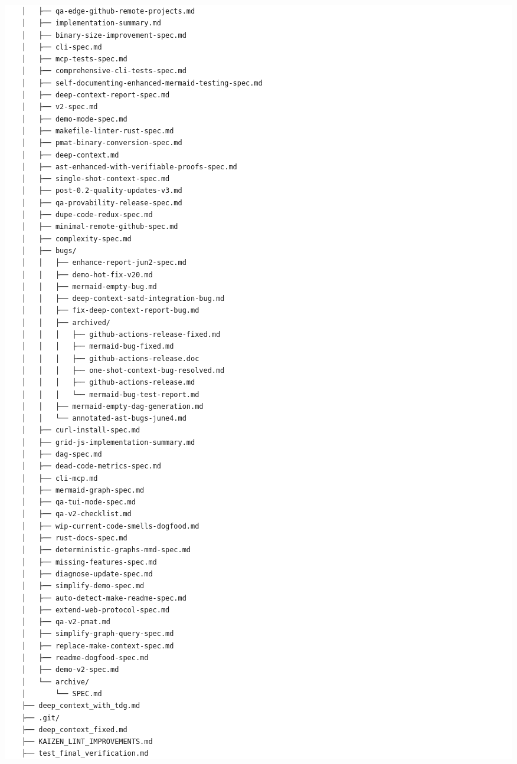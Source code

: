 ```
    │   ├── qa-edge-github-remote-projects.md
    │   ├── implementation-summary.md
    │   ├── binary-size-improvement-spec.md
    │   ├── cli-spec.md
    │   ├── mcp-tests-spec.md
    │   ├── comprehensive-cli-tests-spec.md
    │   ├── self-documenting-enhanced-mermaid-testing-spec.md
    │   ├── deep-context-report-spec.md
    │   ├── v2-spec.md
    │   ├── demo-mode-spec.md
    │   ├── makefile-linter-rust-spec.md
    │   ├── pmat-binary-conversion-spec.md
    │   ├── deep-context.md
    │   ├── ast-enhanced-with-verifiable-proofs-spec.md
    │   ├── single-shot-context-spec.md
    │   ├── post-0.2-quality-updates-v3.md
    │   ├── qa-provability-release-spec.md
    │   ├── dupe-code-redux-spec.md
    │   ├── minimal-remote-github-spec.md
    │   ├── complexity-spec.md
    │   ├── bugs/
    │   │   ├── enhance-report-jun2-spec.md
    │   │   ├── demo-hot-fix-v20.md
    │   │   ├── mermaid-empty-bug.md
    │   │   ├── deep-context-satd-integration-bug.md
    │   │   ├── fix-deep-context-report-bug.md
    │   │   ├── archived/
    │   │   │   ├── github-actions-release-fixed.md
    │   │   │   ├── mermaid-bug-fixed.md
    │   │   │   ├── github-actions-release.doc
    │   │   │   ├── one-shot-context-bug-resolved.md
    │   │   │   ├── github-actions-release.md
    │   │   │   └── mermaid-bug-test-report.md
    │   │   ├── mermaid-empty-dag-generation.md
    │   │   └── annotated-ast-bugs-june4.md
    │   ├── curl-install-spec.md
    │   ├── grid-js-implementation-summary.md
    │   ├── dag-spec.md
    │   ├── dead-code-metrics-spec.md
    │   ├── cli-mcp.md
    │   ├── mermaid-graph-spec.md
    │   ├── qa-tui-mode-spec.md
    │   ├── qa-v2-checklist.md
    │   ├── wip-current-code-smells-dogfood.md
    │   ├── rust-docs-spec.md
    │   ├── deterministic-graphs-mmd-spec.md
    │   ├── missing-features-spec.md
    │   ├── diagnose-update-spec.md
    │   ├── simplify-demo-spec.md
    │   ├── auto-detect-make-readme-spec.md
    │   ├── extend-web-protocol-spec.md
    │   ├── qa-v2-pmat.md
    │   ├── simplify-graph-query-spec.md
    │   ├── replace-make-context-spec.md
    │   ├── readme-dogfood-spec.md
    │   ├── demo-v2-spec.md
    │   └── archive/
    │       └── SPEC.md
    ├── deep_context_with_tdg.md
    ├── .git/
    ├── deep_context_fixed.md
    ├── KAIZEN_LINT_IMPROVEMENTS.md
    ├── test_final_verification.md
```